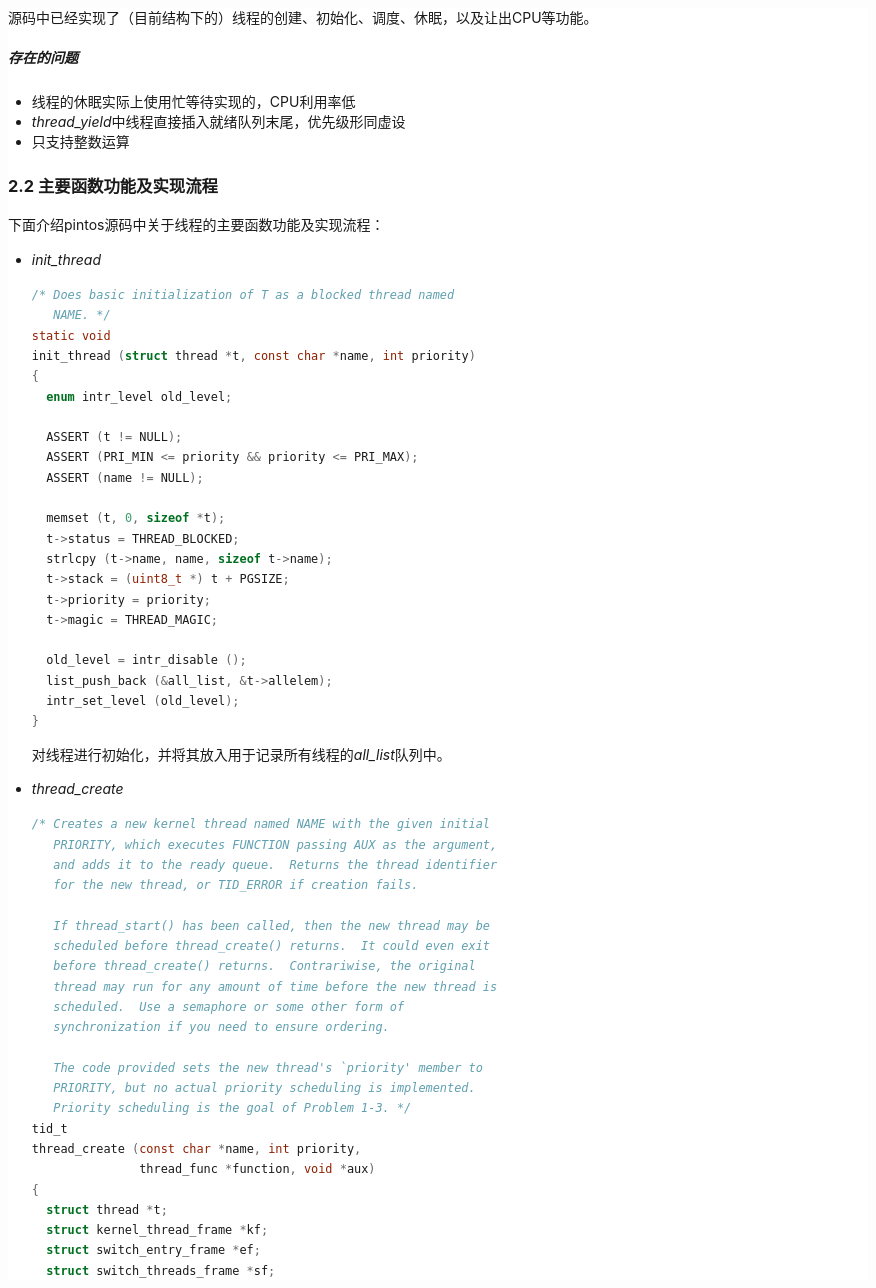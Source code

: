 
源码中已经实现了（目前结构下的）线程的创建、初始化、调度、休眠，以及让出CPU等功能。

##### 存在的问题

- 线程的休眠实际上使用忙等待实现的，CPU利用率低
- *thread_yield*中线程直接插入就绪队列末尾，优先级形同虚设
- 只支持整数运算

### 2.2 主要函数功能及实现流程

下面介绍pintos源码中关于线程的主要函数功能及实现流程：

- *init_thread*

  ```c
  /* Does basic initialization of T as a blocked thread named
     NAME. */
  static void
  init_thread (struct thread *t, const char *name, int priority)
  {
    enum intr_level old_level;
  
    ASSERT (t != NULL);
    ASSERT (PRI_MIN <= priority && priority <= PRI_MAX);
    ASSERT (name != NULL);
  
    memset (t, 0, sizeof *t);
    t->status = THREAD_BLOCKED;
    strlcpy (t->name, name, sizeof t->name);
    t->stack = (uint8_t *) t + PGSIZE;
    t->priority = priority;
    t->magic = THREAD_MAGIC;
  
    old_level = intr_disable ();
    list_push_back (&all_list, &t->allelem);
    intr_set_level (old_level);
  }
  ```

  对线程进行初始化，并将其放入用于记录所有线程的*all_list*队列中。

- *thread_create*

  ```c
  /* Creates a new kernel thread named NAME with the given initial
     PRIORITY, which executes FUNCTION passing AUX as the argument,
     and adds it to the ready queue.  Returns the thread identifier
     for the new thread, or TID_ERROR if creation fails.
  
     If thread_start() has been called, then the new thread may be
     scheduled before thread_create() returns.  It could even exit
     before thread_create() returns.  Contrariwise, the original
     thread may run for any amount of time before the new thread is
     scheduled.  Use a semaphore or some other form of
     synchronization if you need to ensure ordering.
  
     The code provided sets the new thread's `priority' member to
     PRIORITY, but no actual priority scheduling is implemented.
     Priority scheduling is the goal of Problem 1-3. */
  tid_t
  thread_create (const char *name, int priority,
                 thread_func *function, void *aux) 
  {
    struct thread *t;
    struct kernel_thread_frame *kf;
    struct switch_entry_frame *ef;
    struct switch_threads_frame *sf;
  ```